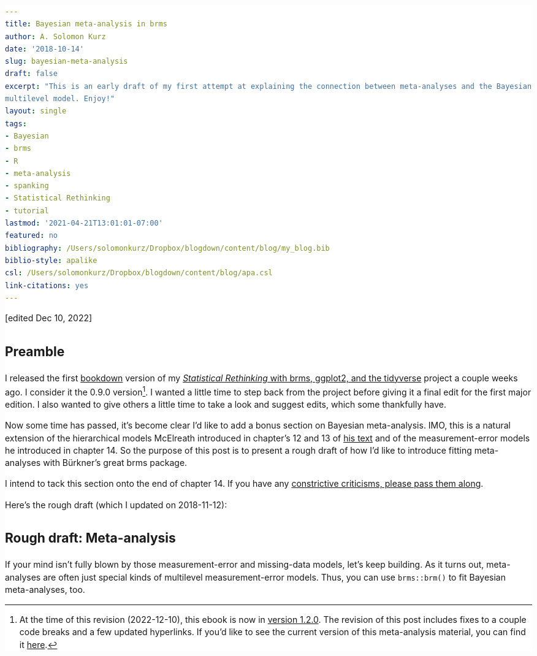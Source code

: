 ```yaml
---
title: Bayesian meta-analysis in brms
author: A. Solomon Kurz
date: '2018-10-14'
slug: bayesian-meta-analysis
draft: false
excerpt: "This is an early draft of my first attempt at explaining the connection between meta-analyses and the Bayesian multilevel model. Enjoy!"
layout: single
tags:
- Bayesian
- brms
- R
- meta-analysis
- spanking
- Statistical Rethinking
- tutorial
lastmod: '2021-04-21T13:01:01-07:00'
featured: no
bibliography: /Users/solomonkurz/Dropbox/blogdown/content/blog/my_blog.bib
biblio-style: apalike
csl: /Users/solomonkurz/Dropbox/blogdown/content/blog/apa.csl  
link-citations: yes
---
```


\[edited Dec 10, 2022\]

## Preamble

I released the first [bookdown](https://bookdown.org) version of my [*Statistical Rethinking* with brms, ggplot2, and the tidyverse](https://bookdown.org/content/3890/) project a couple weeks ago. I consider it the 0.9.0 version[^1]. I wanted a little time to step back from the project before giving it a final edit for the first major edition. I also wanted to give others a little time to take a look and suggest edits, which some thankfully have.

Now some time has passed, it’s become clear I’d like to add a bonus section on Bayesian meta-analysis. IMO, this is a natural extension of the hierarchical models McElreath introduced in chapter’s 12 and 13 of [his text](https://xcelab.net/rm/statistical-rethinking/) and of the measurement-error models he introduced in chapter 14. So the purpose of this post is to present a rough draft of how I’d like to introduce fitting meta-analyses with Bürkner’s great brms package.

I intend to tack this section onto the end of chapter 14. If you have any [constrictive criticisms, please pass them along](https://github.com/ASKurz/Statistical_Rethinking_with_brms_ggplot2_and_the_tidyverse/issues).

Here’s the rough draft (which I updated on 2018-11-12):

## Rough draft: Meta-analysis

If your mind isn’t fully blown by those measurement-error and missing-data models, let’s keep building. As it turns out, meta-analyses are often just special kinds of multilevel measurement-error models. Thus, you can use `brms::brm()` to fit Bayesian meta-analyses, too.


[^1]: At the time of this revision (2022-12-10), this ebook is now in [version 1.2.0](https://github.com/ASKurz/Statistical_Rethinking_with_brms_ggplot2_and_the_tidyverse/releases/tag/1.2.0). The revision of this post includes fixes to a couple code breaks and a few updated hyperlinks. If you’d like to see the current version of this meta-analysis material, you can find it [here](https://bookdown.org/content/3890/missing-data-and-other-opportunities.html#summary-bonus-meta-analysis).